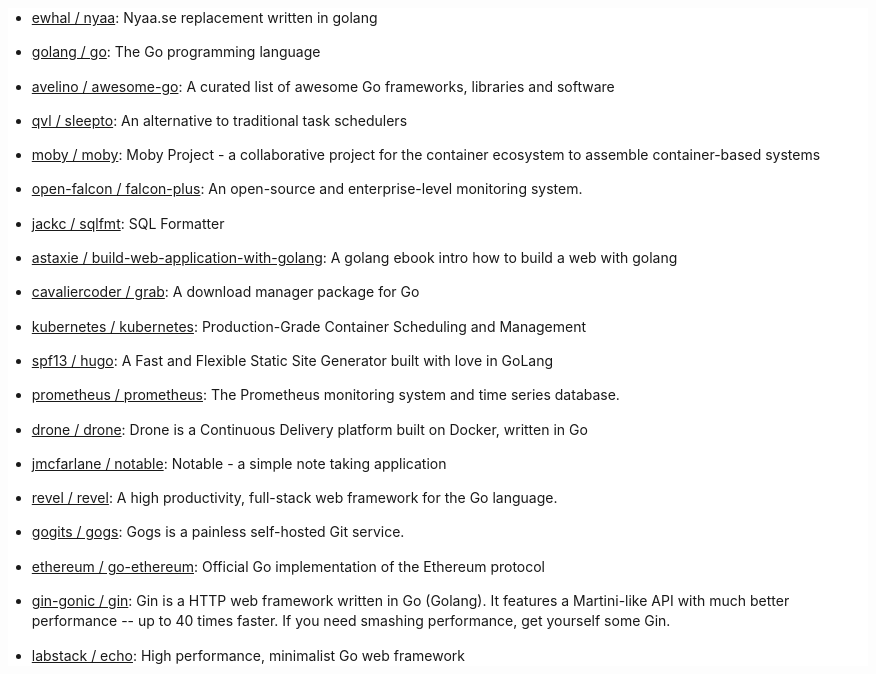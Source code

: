 * [ewhal / nyaa](https://github.com/ewhal/nyaa): 
        Nyaa.se replacement written in golang
      
* [golang / go](https://github.com/golang/go): 
        The Go programming language
      
* [avelino / awesome-go](https://github.com/avelino/awesome-go): 
        A curated list of awesome Go frameworks, libraries and software
      
* [qvl / sleepto](https://github.com/qvl/sleepto): 
        An alternative to traditional task schedulers
      
* [moby / moby](https://github.com/moby/moby): 
        Moby Project - a collaborative project for the container ecosystem to assemble container-based systems
      
* [open-falcon / falcon-plus](https://github.com/open-falcon/falcon-plus): 
         An open-source and enterprise-level monitoring system.
      
* [jackc / sqlfmt](https://github.com/jackc/sqlfmt): 
        SQL Formatter
      
* [astaxie / build-web-application-with-golang](https://github.com/astaxie/build-web-application-with-golang): 
        A golang ebook intro how to build a web with golang
      
* [cavaliercoder / grab](https://github.com/cavaliercoder/grab): 
        A download manager package for Go
      
* [kubernetes / kubernetes](https://github.com/kubernetes/kubernetes): 
        Production-Grade Container Scheduling and Management
      
* [spf13 / hugo](https://github.com/spf13/hugo): 
        A Fast and Flexible Static Site Generator built with love in GoLang
      
* [prometheus / prometheus](https://github.com/prometheus/prometheus): 
        The Prometheus monitoring system and time series database.
      
* [drone / drone](https://github.com/drone/drone): 
        Drone is a Continuous Delivery platform built on Docker, written in Go
      
* [jmcfarlane / notable](https://github.com/jmcfarlane/notable): 
        Notable - a simple note taking application
      
* [revel / revel](https://github.com/revel/revel): 
        A high productivity, full-stack web framework for the Go language.
      
* [gogits / gogs](https://github.com/gogits/gogs): 
        Gogs is a painless self-hosted Git service.
      
* [ethereum / go-ethereum](https://github.com/ethereum/go-ethereum): 
        Official Go implementation of the Ethereum protocol
      
* [gin-gonic / gin](https://github.com/gin-gonic/gin): 
        Gin is a HTTP web framework written in Go (Golang). It features a Martini-like API with much better performance -- up to 40 times faster. If you need smashing performance, get yourself some Gin.
      
* [labstack / echo](https://github.com/labstack/echo): 
        High performance, minimalist Go web framework
      
